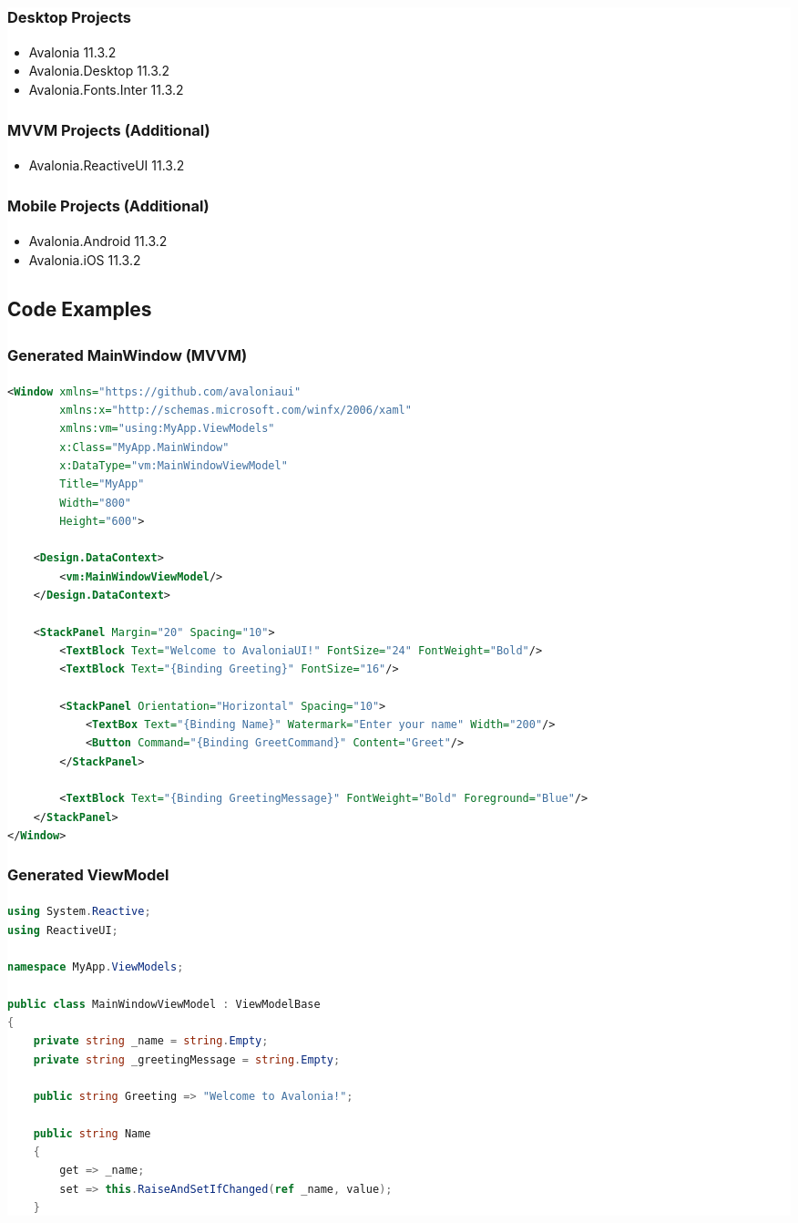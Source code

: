 ### Desktop Projects
- Avalonia 11.3.2
- Avalonia.Desktop 11.3.2
- Avalonia.Fonts.Inter 11.3.2

### MVVM Projects (Additional)
- Avalonia.ReactiveUI 11.3.2

### Mobile Projects (Additional)
- Avalonia.Android 11.3.2
- Avalonia.iOS 11.3.2

## Code Examples

### Generated MainWindow (MVVM)
```xml
<Window xmlns="https://github.com/avaloniaui"
        xmlns:x="http://schemas.microsoft.com/winfx/2006/xaml"
        xmlns:vm="using:MyApp.ViewModels"
        x:Class="MyApp.MainWindow"
        x:DataType="vm:MainWindowViewModel"
        Title="MyApp"
        Width="800"
        Height="600">

    <Design.DataContext>
        <vm:MainWindowViewModel/>
    </Design.DataContext>

    <StackPanel Margin="20" Spacing="10">
        <TextBlock Text="Welcome to AvaloniaUI!" FontSize="24" FontWeight="Bold"/>
        <TextBlock Text="{Binding Greeting}" FontSize="16"/>
        
        <StackPanel Orientation="Horizontal" Spacing="10">
            <TextBox Text="{Binding Name}" Watermark="Enter your name" Width="200"/>
            <Button Command="{Binding GreetCommand}" Content="Greet"/>
        </StackPanel>
        
        <TextBlock Text="{Binding GreetingMessage}" FontWeight="Bold" Foreground="Blue"/>
    </StackPanel>
</Window>
```

### Generated ViewModel
```csharp
using System.Reactive;
using ReactiveUI;

namespace MyApp.ViewModels;

public class MainWindowViewModel : ViewModelBase
{
    private string _name = string.Empty;
    private string _greetingMessage = string.Empty;

    public string Greeting => "Welcome to Avalonia!";

    public string Name
    {
        get => _name;
        set => this.RaiseAndSetIfChanged(ref _name, value);
    }
```